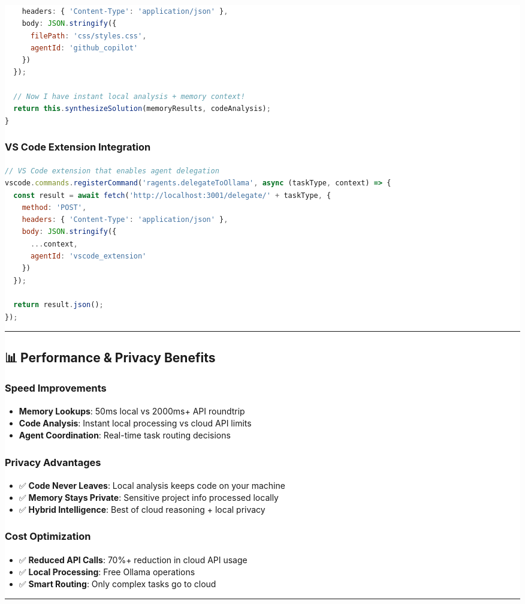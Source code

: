 ```javascript
    headers: { 'Content-Type': 'application/json' },
    body: JSON.stringify({
      filePath: 'css/styles.css',
      agentId: 'github_copilot'
    })
  });

  // Now I have instant local analysis + memory context!
  return this.synthesizeSolution(memoryResults, codeAnalysis);
}
```

### **VS Code Extension Integration**

```javascript
// VS Code extension that enables agent delegation
vscode.commands.registerCommand('ragents.delegateToOllama', async (taskType, context) => {
  const result = await fetch('http://localhost:3001/delegate/' + taskType, {
    method: 'POST',
    headers: { 'Content-Type': 'application/json' },
    body: JSON.stringify({
      ...context,
      agentId: 'vscode_extension'
    })
  });
  
  return result.json();
});
```

---

## 📊 **Performance & Privacy Benefits**

### **Speed Improvements**

- **Memory Lookups**: 50ms local vs 2000ms+ API roundtrip
- **Code Analysis**: Instant local processing vs cloud API limits
- **Agent Coordination**: Real-time task routing decisions

### **Privacy Advantages**

- ✅ **Code Never Leaves**: Local analysis keeps code on your machine
- ✅ **Memory Stays Private**: Sensitive project info processed locally
- ✅ **Hybrid Intelligence**: Best of cloud reasoning + local privacy

### **Cost Optimization**

- ✅ **Reduced API Calls**: 70%+ reduction in cloud API usage
- ✅ **Local Processing**: Free Ollama operations
- ✅ **Smart Routing**: Only complex tasks go to cloud

---
